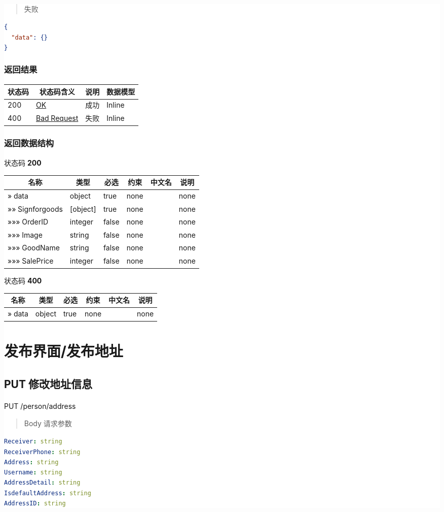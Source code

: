 > 失败

```json
{
  "data": {}
}
```

### 返回结果

|状态码|状态码含义|说明|数据模型|
|---|---|---|---|
|200|[OK](https://tools.ietf.org/html/rfc7231#section-6.3.1)|成功|Inline|
|400|[Bad Request](https://tools.ietf.org/html/rfc7231#section-6.5.1)|失败|Inline|

### 返回数据结构

状态码 **200**

|名称|类型|必选|约束|中文名|说明|
|---|---|---|---|---|---|
|» data|object|true|none||none|
|»» Signforgoods|[object]|true|none||none|
|»»» OrderID|integer|false|none||none|
|»»» Image|string|false|none||none|
|»»» GoodName|string|false|none||none|
|»»» SalePrice|integer|false|none||none|

状态码 **400**

|名称|类型|必选|约束|中文名|说明|
|---|---|---|---|---|---|
|» data|object|true|none||none|

# 发布界面/发布地址

## PUT 修改地址信息

PUT /person/address

> Body 请求参数

```yaml
Receiver: string
ReceiverPhone: string
Address: string
Username: string
AddressDetail: string
IsdefaultAddress: string
AddressID: string

```
